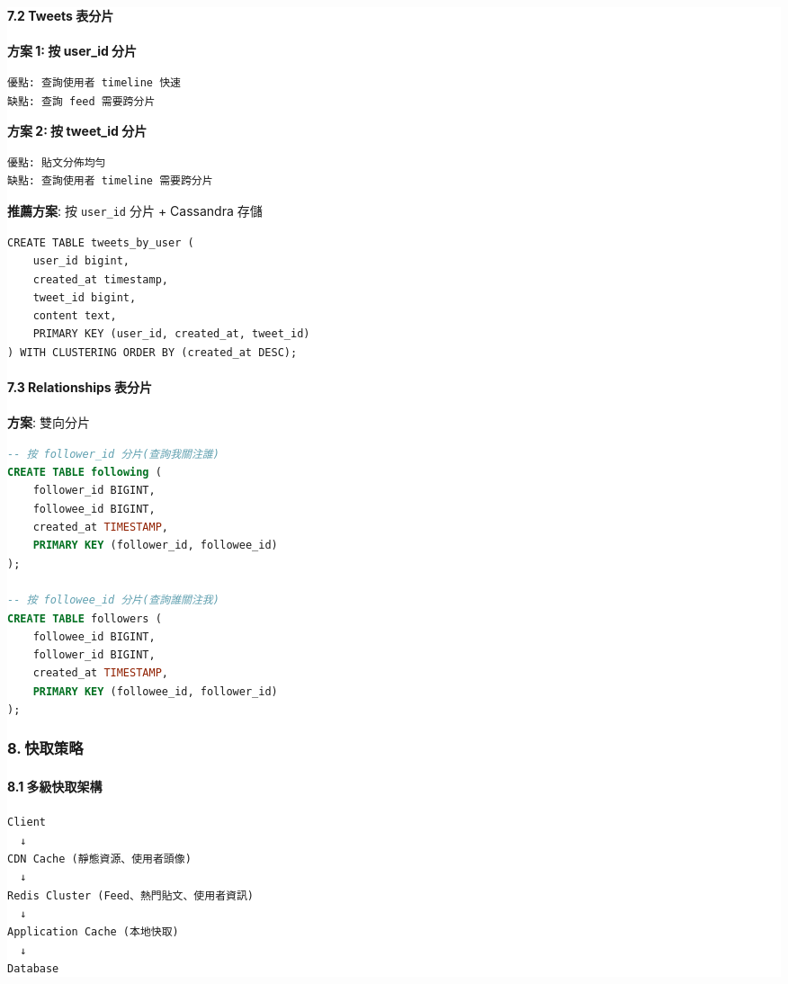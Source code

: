 #### 7.2 Tweets 表分片

**方案 1: 按 user_id 分片**

```
優點: 查詢使用者 timeline 快速
缺點: 查詢 feed 需要跨分片
```

**方案 2: 按 tweet_id 分片**

```
優點: 貼文分佈均勻
缺點: 查詢使用者 timeline 需要跨分片
```

**推薦方案**: 按 `user_id` 分片 + Cassandra 存儲

```
CREATE TABLE tweets_by_user (
    user_id bigint,
    created_at timestamp,
    tweet_id bigint,
    content text,
    PRIMARY KEY (user_id, created_at, tweet_id)
) WITH CLUSTERING ORDER BY (created_at DESC);
```

#### 7.3 Relationships 表分片

**方案**: 雙向分片

```sql
-- 按 follower_id 分片(查詢我關注誰)
CREATE TABLE following (
    follower_id BIGINT,
    followee_id BIGINT,
    created_at TIMESTAMP,
    PRIMARY KEY (follower_id, followee_id)
);

-- 按 followee_id 分片(查詢誰關注我)
CREATE TABLE followers (
    followee_id BIGINT,
    follower_id BIGINT,
    created_at TIMESTAMP,
    PRIMARY KEY (followee_id, follower_id)
);
```

### 8. 快取策略

#### 8.1 多級快取架構

```
Client
  ↓
CDN Cache (靜態資源、使用者頭像)
  ↓
Redis Cluster (Feed、熱門貼文、使用者資訊)
  ↓
Application Cache (本地快取)
  ↓
Database
```
